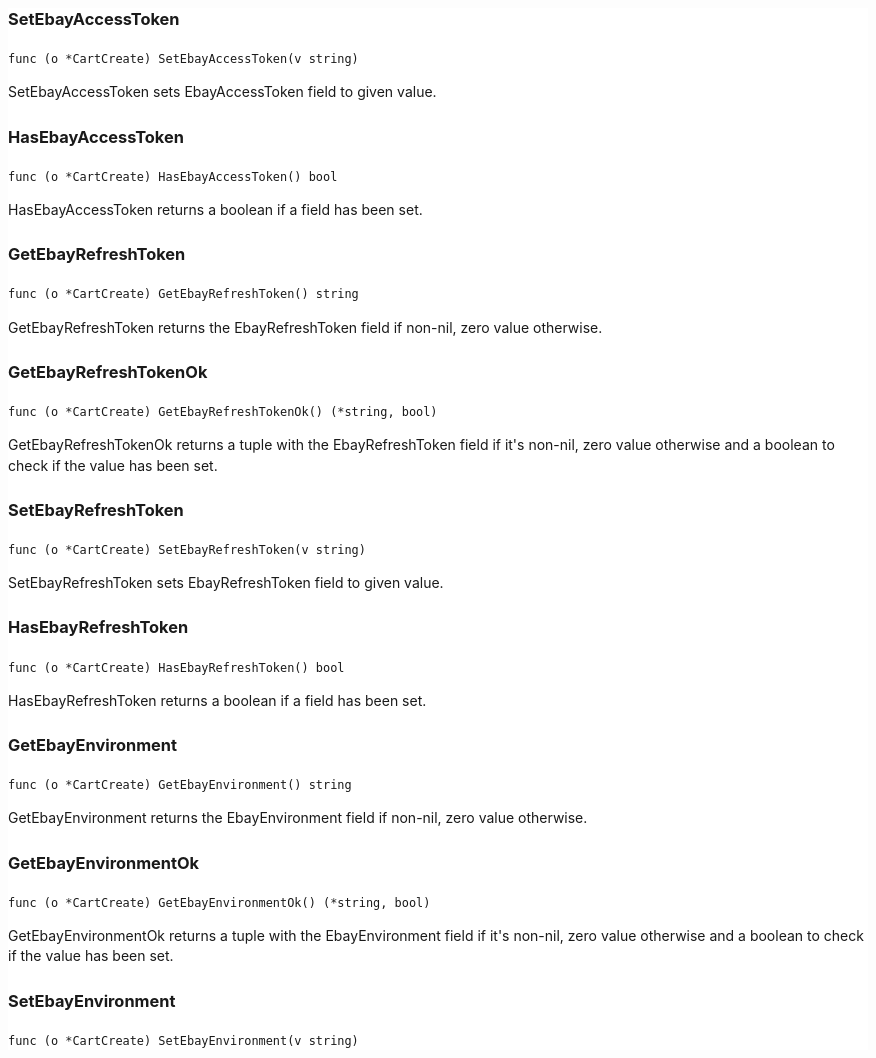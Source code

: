 ### SetEbayAccessToken

`func (o *CartCreate) SetEbayAccessToken(v string)`

SetEbayAccessToken sets EbayAccessToken field to given value.

### HasEbayAccessToken

`func (o *CartCreate) HasEbayAccessToken() bool`

HasEbayAccessToken returns a boolean if a field has been set.

### GetEbayRefreshToken

`func (o *CartCreate) GetEbayRefreshToken() string`

GetEbayRefreshToken returns the EbayRefreshToken field if non-nil, zero value otherwise.

### GetEbayRefreshTokenOk

`func (o *CartCreate) GetEbayRefreshTokenOk() (*string, bool)`

GetEbayRefreshTokenOk returns a tuple with the EbayRefreshToken field if it's non-nil, zero value otherwise
and a boolean to check if the value has been set.

### SetEbayRefreshToken

`func (o *CartCreate) SetEbayRefreshToken(v string)`

SetEbayRefreshToken sets EbayRefreshToken field to given value.

### HasEbayRefreshToken

`func (o *CartCreate) HasEbayRefreshToken() bool`

HasEbayRefreshToken returns a boolean if a field has been set.

### GetEbayEnvironment

`func (o *CartCreate) GetEbayEnvironment() string`

GetEbayEnvironment returns the EbayEnvironment field if non-nil, zero value otherwise.

### GetEbayEnvironmentOk

`func (o *CartCreate) GetEbayEnvironmentOk() (*string, bool)`

GetEbayEnvironmentOk returns a tuple with the EbayEnvironment field if it's non-nil, zero value otherwise
and a boolean to check if the value has been set.

### SetEbayEnvironment

`func (o *CartCreate) SetEbayEnvironment(v string)`
